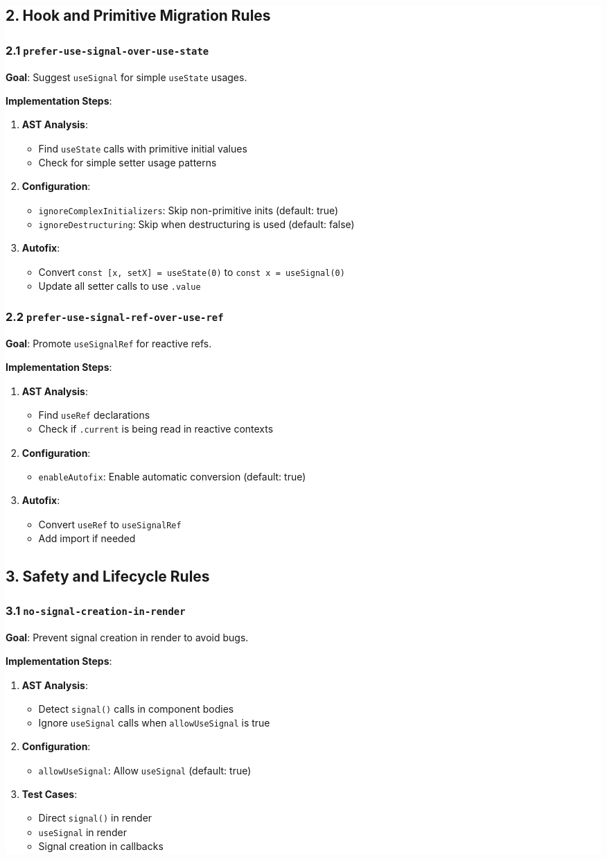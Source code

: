 ## 2. Hook and Primitive Migration Rules

### 2.1 `prefer-use-signal-over-use-state`

**Goal**: Suggest `useSignal` for simple `useState` usages.

**Implementation Steps**:

1. **AST Analysis**:
   - Find `useState` calls with primitive initial values
   - Check for simple setter usage patterns

2. **Configuration**:
   - `ignoreComplexInitializers`: Skip non-primitive inits (default: true)
   - `ignoreDestructuring`: Skip when destructuring is used (default: false)

3. **Autofix**:
   - Convert `const [x, setX] = useState(0)` to `const x = useSignal(0)`
   - Update all setter calls to use `.value`

### 2.2 `prefer-use-signal-ref-over-use-ref`

**Goal**: Promote `useSignalRef` for reactive refs.

**Implementation Steps**:

1. **AST Analysis**:
   - Find `useRef` declarations
   - Check if `.current` is being read in reactive contexts

2. **Configuration**:
   - `enableAutofix`: Enable automatic conversion (default: true)

3. **Autofix**:
   - Convert `useRef` to `useSignalRef`
   - Add import if needed

## 3. Safety and Lifecycle Rules

### 3.1 `no-signal-creation-in-render`

**Goal**: Prevent signal creation in render to avoid bugs.

**Implementation Steps**:

1. **AST Analysis**:
   - Detect `signal()` calls in component bodies
   - Ignore `useSignal` calls when `allowUseSignal` is true

2. **Configuration**:
   - `allowUseSignal`: Allow `useSignal` (default: true)

3. **Test Cases**:
   - Direct `signal()` in render
   - `useSignal` in render
   - Signal creation in callbacks
